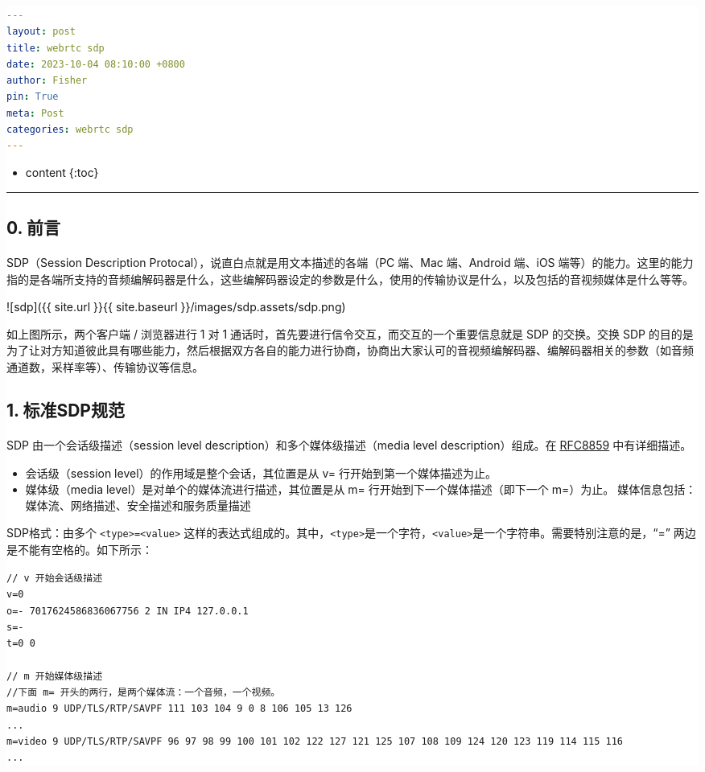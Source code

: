 ```yaml
---
layout: post
title: webrtc sdp
date: 2023-10-04 08:10:00 +0800
author: Fisher
pin: True
meta: Post
categories: webrtc sdp
---
```



* content
{:toc}

---


## 0. 前言

SDP（Session Description Protocal），说直白点就是用文本描述的各端（PC 端、Mac 端、Android 端、iOS 端等）的能力。这里的能力指的是各端所支持的音频编解码器是什么，这些编解码器设定的参数是什么，使用的传输协议是什么，以及包括的音视频媒体是什么等等。

![sdp]({{ site.url }}{{ site.baseurl }}/images/sdp.assets/sdp.png)

如上图所示，两个客户端 / 浏览器进行 1 对 1 通话时，首先要进行信令交互，而交互的一个重要信息就是 SDP 的交换。交换 SDP 的目的是为了让对方知道彼此具有哪些能力，然后根据双方各自的能力进行协商，协商出大家认可的音视频编解码器、编解码器相关的参数（如音频通道数，采样率等）、传输协议等信息。

## 1. 标准SDP规范

SDP 由一个会话级描述（session level description）和多个媒体级描述（media level description）组成。在 [RFC8859](https://datatracker.ietf.org/doc/html/rfc8859) 中有详细描述。

- 会话级（session level）的作用域是整个会话，其位置是从 v= 行开始到第一个媒体描述为止。
- 媒体级（media level）是对单个的媒体流进行描述，其位置是从 m= 行开始到下一个媒体描述（即下一个 m=）为止。
  媒体信息包括：媒体流、网络描述、安全描述和服务质量描述

SDP格式：由多个 `<type>=<value>` 这样的表达式组成的。其中，`<type>`是一个字符，`<value>`是一个字符串。需要特别注意的是，“=” 两边是不能有空格的。如下所示：

```less
// v 开始会话级描述
v=0
o=- 7017624586836067756 2 IN IP4 127.0.0.1
s=-
t=0 0

// m 开始媒体级描述
//下面 m= 开头的两行，是两个媒体流：一个音频，一个视频。
m=audio 9 UDP/TLS/RTP/SAVPF 111 103 104 9 0 8 106 105 13 126
...
m=video 9 UDP/TLS/RTP/SAVPF 96 97 98 99 100 101 102 122 127 121 125 107 108 109 124 120 123 119 114 115 116
...
```
